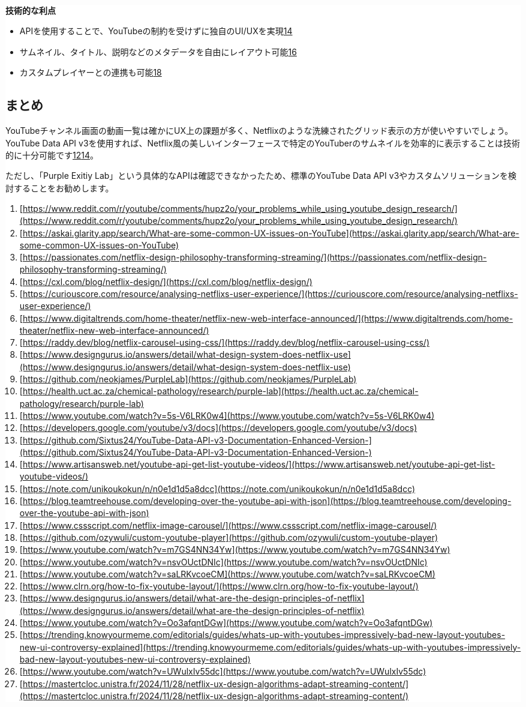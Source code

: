 **技術的な利点**

- APIを使用することで、YouTubeの制約を受けずに独自のUI/UXを実現[14](https://www.artisansweb.net/youtube-api-get-list-youtube-videos/)
    
- サムネイル、タイトル、説明などのメタデータを自由にレイアウト可能[16](https://blog.teamtreehouse.com/developing-over-the-youtube-api-with-json)
    
- カスタムプレイヤーとの連携も可能[18](https://github.com/ozywuli/custom-youtube-player)
    

## まとめ

YouTubeチャンネル画面の動画一覧は確かにUX上の課題が多く、Netflixのような洗練されたグリッド表示の方が使いやすいでしょう。YouTube Data API v3を使用すれば、Netflix風の美しいインターフェースで特定のYouTuberのサムネイルを効率的に表示することは技術的に十分可能です[12](https://developers.google.com/youtube/v3/docs)[14](https://www.artisansweb.net/youtube-api-get-list-youtube-videos/)。

ただし、「Purple Exitiy Lab」という具体的なAPIは確認できなかったため、標準のYouTube Data API v3やカスタムソリューションを検討することをお勧めします。

1. [https://www.reddit.com/r/youtube/comments/hupz2o/your_problems_while_using_youtube_design_research/](https://www.reddit.com/r/youtube/comments/hupz2o/your_problems_while_using_youtube_design_research/)
2. [https://askai.glarity.app/search/What-are-some-common-UX-issues-on-YouTube](https://askai.glarity.app/search/What-are-some-common-UX-issues-on-YouTube)
3. [https://passionates.com/netflix-design-philosophy-transforming-streaming/](https://passionates.com/netflix-design-philosophy-transforming-streaming/)
4. [https://cxl.com/blog/netflix-design/](https://cxl.com/blog/netflix-design/)
5. [https://curiouscore.com/resource/analysing-netflixs-user-experience/](https://curiouscore.com/resource/analysing-netflixs-user-experience/)
6. [https://www.digitaltrends.com/home-theater/netflix-new-web-interface-announced/](https://www.digitaltrends.com/home-theater/netflix-new-web-interface-announced/)
7. [https://raddy.dev/blog/netflix-carousel-using-css/](https://raddy.dev/blog/netflix-carousel-using-css/)
8. [https://www.designgurus.io/answers/detail/what-design-system-does-netflix-use](https://www.designgurus.io/answers/detail/what-design-system-does-netflix-use)
9. [https://github.com/neokjames/PurpleLab](https://github.com/neokjames/PurpleLab)
10. [https://health.uct.ac.za/chemical-pathology/research/purple-lab](https://health.uct.ac.za/chemical-pathology/research/purple-lab)
11. [https://www.youtube.com/watch?v=5s-V6LRK0w4](https://www.youtube.com/watch?v=5s-V6LRK0w4)
12. [https://developers.google.com/youtube/v3/docs](https://developers.google.com/youtube/v3/docs)
13. [https://github.com/Sixtus24/YouTube-Data-API-v3-Documentation-Enhanced-Version-](https://github.com/Sixtus24/YouTube-Data-API-v3-Documentation-Enhanced-Version-)
14. [https://www.artisansweb.net/youtube-api-get-list-youtube-videos/](https://www.artisansweb.net/youtube-api-get-list-youtube-videos/)
15. [https://note.com/unikoukokun/n/n0e1d1d5a8dcc](https://note.com/unikoukokun/n/n0e1d1d5a8dcc)
16. [https://blog.teamtreehouse.com/developing-over-the-youtube-api-with-json](https://blog.teamtreehouse.com/developing-over-the-youtube-api-with-json)
17. [https://www.cssscript.com/netflix-image-carousel/](https://www.cssscript.com/netflix-image-carousel/)
18. [https://github.com/ozywuli/custom-youtube-player](https://github.com/ozywuli/custom-youtube-player)
19. [https://www.youtube.com/watch?v=m7GS4NN34Yw](https://www.youtube.com/watch?v=m7GS4NN34Yw)
20. [https://www.youtube.com/watch?v=nsvOUctDNIc](https://www.youtube.com/watch?v=nsvOUctDNIc)
21. [https://www.youtube.com/watch?v=saLRKvcoeCM](https://www.youtube.com/watch?v=saLRKvcoeCM)
22. [https://www.clrn.org/how-to-fix-youtube-layout/](https://www.clrn.org/how-to-fix-youtube-layout/)
23. [https://www.designgurus.io/answers/detail/what-are-the-design-principles-of-netflix](https://www.designgurus.io/answers/detail/what-are-the-design-principles-of-netflix)
24. [https://www.youtube.com/watch?v=Oo3afqntDGw](https://www.youtube.com/watch?v=Oo3afqntDGw)
25. [https://trending.knowyourmeme.com/editorials/guides/whats-up-with-youtubes-impressively-bad-new-layout-youtubes-new-ui-controversy-explained](https://trending.knowyourmeme.com/editorials/guides/whats-up-with-youtubes-impressively-bad-new-layout-youtubes-new-ui-controversy-explained)
26. [https://www.youtube.com/watch?v=UWulxIv55dc](https://www.youtube.com/watch?v=UWulxIv55dc)
27. [https://mastertcloc.unistra.fr/2024/11/28/netflix-ux-design-algorithms-adapt-streaming-content/](https://mastertcloc.unistra.fr/2024/11/28/netflix-ux-design-algorithms-adapt-streaming-content/)